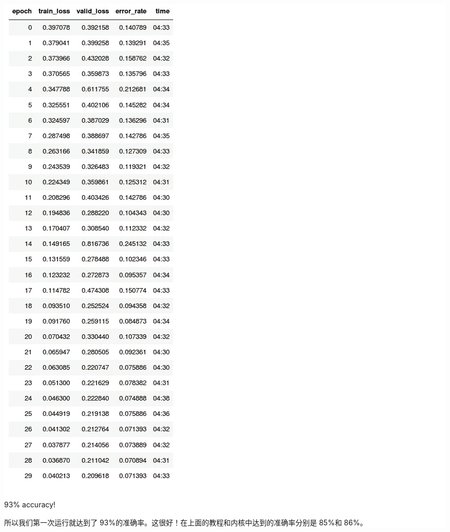 ![](img/df7c8d3dd1676e7c46510b3b863875f2.png)

93% accuracy!

所以我们第一次运行就达到了 93%的准确率。这很好！在上面的教程和内核中达到的准确率分别是 85%和 86%。
